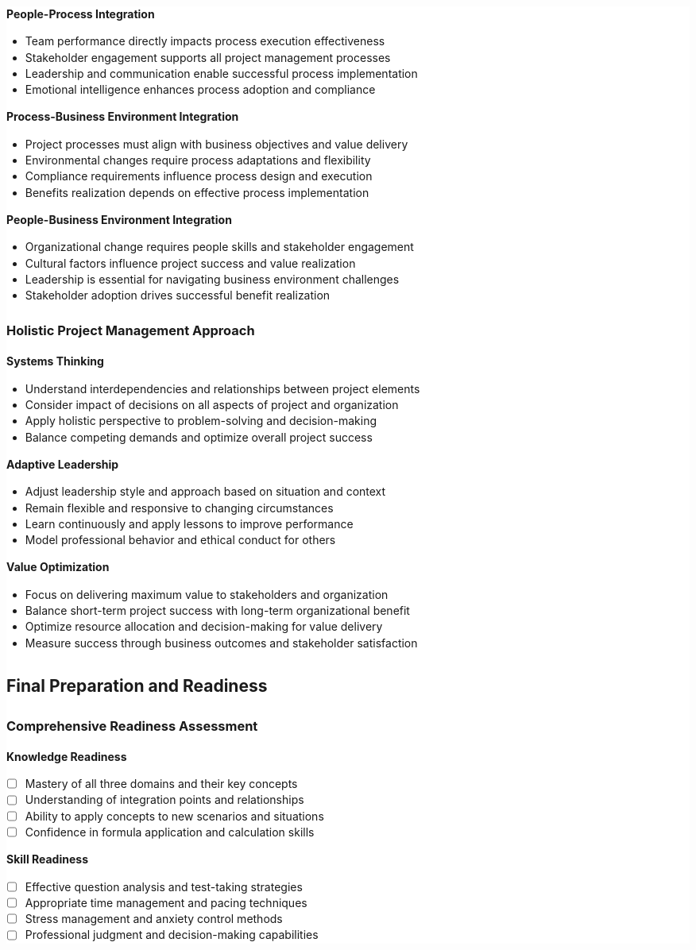 **People-Process Integration**
- Team performance directly impacts process execution effectiveness
- Stakeholder engagement supports all project management processes
- Leadership and communication enable successful process implementation
- Emotional intelligence enhances process adoption and compliance

**Process-Business Environment Integration**
- Project processes must align with business objectives and value delivery
- Environmental changes require process adaptations and flexibility
- Compliance requirements influence process design and execution
- Benefits realization depends on effective process implementation

**People-Business Environment Integration**
- Organizational change requires people skills and stakeholder engagement
- Cultural factors influence project success and value realization
- Leadership is essential for navigating business environment challenges
- Stakeholder adoption drives successful benefit realization

### Holistic Project Management Approach

**Systems Thinking**
- Understand interdependencies and relationships between project elements
- Consider impact of decisions on all aspects of project and organization
- Apply holistic perspective to problem-solving and decision-making
- Balance competing demands and optimize overall project success

**Adaptive Leadership**
- Adjust leadership style and approach based on situation and context
- Remain flexible and responsive to changing circumstances
- Learn continuously and apply lessons to improve performance
- Model professional behavior and ethical conduct for others

**Value Optimization**
- Focus on delivering maximum value to stakeholders and organization
- Balance short-term project success with long-term organizational benefit
- Optimize resource allocation and decision-making for value delivery
- Measure success through business outcomes and stakeholder satisfaction

## Final Preparation and Readiness

### Comprehensive Readiness Assessment

**Knowledge Readiness**
- [ ] Mastery of all three domains and their key concepts
- [ ] Understanding of integration points and relationships
- [ ] Ability to apply concepts to new scenarios and situations
- [ ] Confidence in formula application and calculation skills

**Skill Readiness**
- [ ] Effective question analysis and test-taking strategies
- [ ] Appropriate time management and pacing techniques
- [ ] Stress management and anxiety control methods
- [ ] Professional judgment and decision-making capabilities
